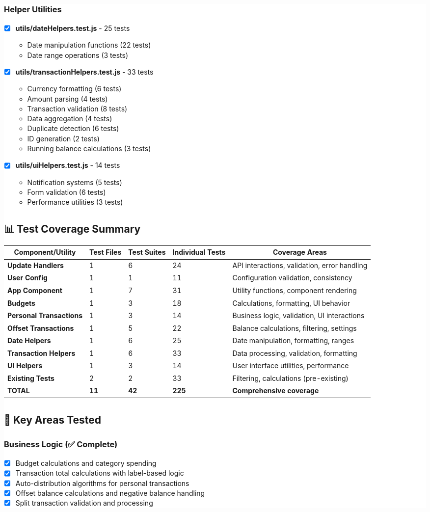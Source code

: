 ### Helper Utilities
- [x] **utils/dateHelpers.test.js** - 25 tests
  - Date manipulation functions (22 tests)
  - Date range operations (3 tests)

- [x] **utils/transactionHelpers.test.js** - 33 tests
  - Currency formatting (6 tests)
  - Amount parsing (4 tests)
  - Transaction validation (8 tests)
  - Data aggregation (4 tests)
  - Duplicate detection (6 tests)
  - ID generation (2 tests)
  - Running balance calculations (3 tests)

- [x] **utils/uiHelpers.test.js** - 14 tests
  - Notification systems (5 tests)
  - Form validation (6 tests)
  - Performance utilities (3 tests)

## 📊 Test Coverage Summary

| Component/Utility | Test Files | Test Suites | Individual Tests | Coverage Areas |
|------------------|------------|-------------|------------------|----------------|
| **Update Handlers** | 1 | 6 | 24 | API interactions, validation, error handling |
| **User Config** | 1 | 1 | 11 | Configuration validation, consistency |
| **App Component** | 1 | 7 | 31 | Utility functions, component rendering |
| **Budgets** | 1 | 3 | 18 | Calculations, formatting, UI behavior |
| **Personal Transactions** | 1 | 3 | 14 | Business logic, validation, UI interactions |
| **Offset Transactions** | 1 | 5 | 22 | Balance calculations, filtering, settings |
| **Date Helpers** | 1 | 6 | 25 | Date manipulation, formatting, ranges |
| **Transaction Helpers** | 1 | 6 | 33 | Data processing, validation, formatting |
| **UI Helpers** | 1 | 3 | 14 | User interface utilities, performance |
| **Existing Tests** | 2 | 2 | 33 | Filtering, calculations (pre-existing) |
| **TOTAL** | **11** | **42** | **225** | **Comprehensive coverage** |

## 🎯 Key Areas Tested

### Business Logic (✅ Complete)
- [x] Budget calculations and category spending
- [x] Transaction total calculations with label-based logic
- [x] Auto-distribution algorithms for personal transactions
- [x] Offset balance calculations and negative balance handling
- [x] Split transaction validation and processing

